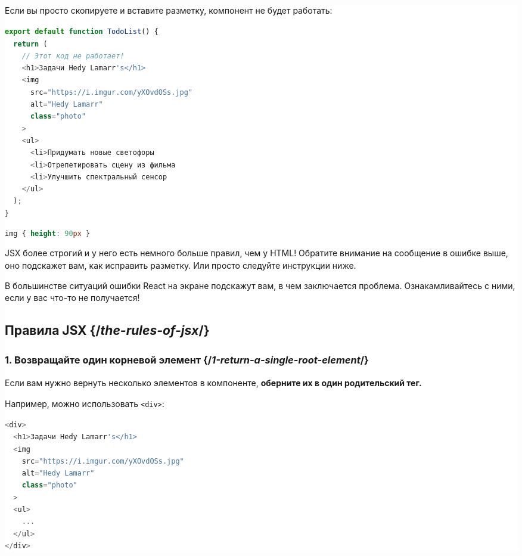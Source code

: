 Если вы просто скопируете и вставите разметку, компонент не будет работать:

<Sandpack>

```js
export default function TodoList() {
  return (
    // Этот код не работает!
    <h1>Задачи Hedy Lamarr's</h1>
    <img 
      src="https://i.imgur.com/yXOvdOSs.jpg" 
      alt="Hedy Lamarr" 
      class="photo"
    >
    <ul>
      <li>Придумать новые светофоры
      <li>Отрепетировать сцену из фильма
      <li>Улучшить спектральный сенсор
    </ul>
  );
}
```

```css
img { height: 90px }
```

</Sandpack>

JSX более строгий и у него есть немного больше правил, чем у HTML! Обратите внимание на сообщение в ошибке выше, оно подскажет вам, как исправить разметку. Или просто следуйте инструкции ниже.

<Note>

В большинстве ситуаций ошибки React на экране подскажут вам, в чем заключается проблема. Ознакамливайтесь с ними, если у вас что-то не получается!

</Note>

## Правила JSX {/*the-rules-of-jsx*/}

### 1. Возвращайте один корневой элемент {/*1-return-a-single-root-element*/}

Если вам нужно вернуть несколько элементов в компоненте, **оберните их в один родительский тег.**

Например, можно использовать `<div>`:

```js {1,11}
<div>
  <h1>Задачи Hedy Lamarr's</h1>
  <img 
    src="https://i.imgur.com/yXOvdOSs.jpg" 
    alt="Hedy Lamarr" 
    class="photo"
  >
  <ul>
    ...
  </ul>
</div>
```
